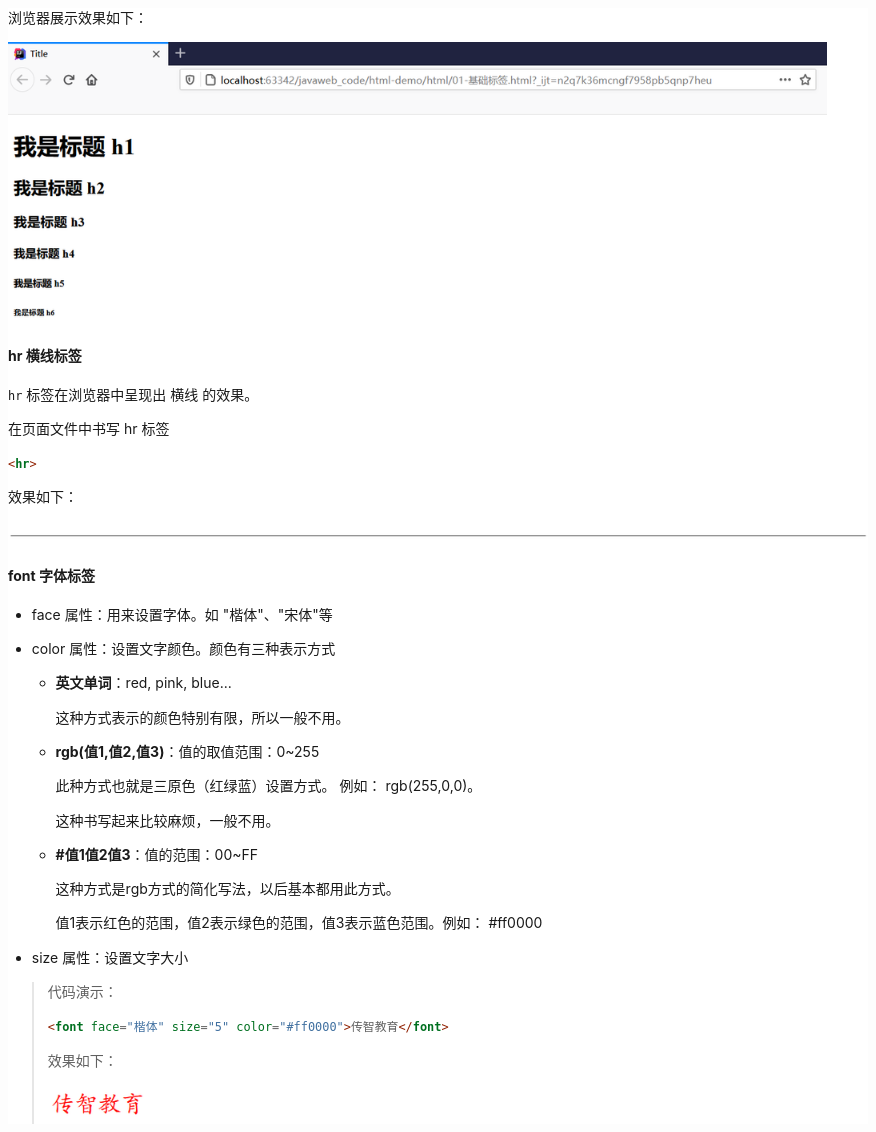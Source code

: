   浏览器展示效果如下：

  <img src="assets/image-20210811173034453.png" alt="image-20210811173034453" style="zoom:80%;" />

#### hr 横线标签

`hr` 标签在浏览器中呈现出 横线 的效果。

在页面文件中书写 hr 标签

```html
<hr>
```

效果如下：

![image-20210811173605496](assets/image-20210811173605496.png)

#### font 字体标签 

* face 属性：用来设置字体。如 "楷体"、"宋体"等

* color 属性：设置文字颜色。颜色有三种表示方式

  * **英文单词**：red, pink, blue...

    这种方式表示的颜色特别有限，所以一般不用。

  * **rgb(值1,值2,值3)**：值的取值范围：0~255  

    此种方式也就是三原色（红绿蓝）设置方式。 例如： rgb(255,0,0)。

    这种书写起来比较麻烦，一般不用。

  * **#值1值2值3**：值的范围：00~FF

    这种方式是rgb方式的简化写法，以后基本都用此方式。

    值1表示红色的范围，值2表示绿色的范围，值3表示蓝色范围。例如： #ff0000

* size 属性：设置文字大小

> 代码演示：
>
> ```html
> <font face="楷体" size="5" color="#ff0000">传智教育</font>
> ```
>
> 效果如下：
>
> <img src="assets/image-20210811175246763.png" alt="image-20210811175246763" style="zoom:80%;" /> 
